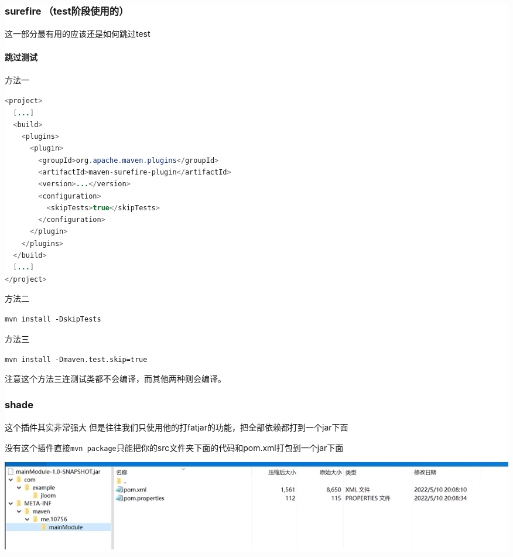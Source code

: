 ### surefire （test阶段使用的）

这一部分最有用的应该还是如何跳过test

#### 跳过测试

方法一

```java
<project>
  [...]
  <build>
    <plugins>
      <plugin>
        <groupId>org.apache.maven.plugins</groupId>
        <artifactId>maven-surefire-plugin</artifactId>
        <version>...</version>
        <configuration>
          <skipTests>true</skipTests>
        </configuration>
      </plugin>
    </plugins>
  </build>
  [...]
</project>
```

方法二

```shell
mvn install -DskipTests
```

方法三

```shell
mvn install -Dmaven.test.skip=true
```

注意这个方法三连测试类都不会编译，而其他两种则会编译。

### shade

这个插件其实非常强大 但是往往我们只使用他的打fatjar的功能，把全部依赖都打到一个jar下面

没有这个插件直接`mvn package`只能把你的src文件夹下面的代码和pom.xml打包到一个jar下面

![1652184707707](assets/1652184707707.png)

